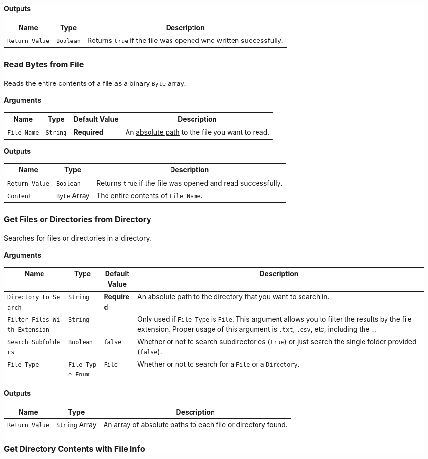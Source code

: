 **Outputs**

| Name | Type | Description |
| - | - | - |
| `Return Value` | `Boolean` | Returns `true` if the file was opened wnd written successfully. |

### Read Bytes from File

Reads the entire contents of a file as a binary `Byte` array.

**Arguments**

| Name | Type | Default Value | Description |
| - | - | - | - |
| `File Name` | `String` | **Required** | An [absolute path](#paths-are-absolute) to the file you want to read. |

**Outputs**

| Name | Type | Description |
| - | - | - |
| `Return Value` | `Boolean` | Returns `true` if the file was opened and read successfully. |
| `Content` | `Byte` Array | The entire contents of `File Name`. |

### Get Files or Directories from Directory

Searches for files or directories in a directory.

**Arguments**

| Name | Type | Default Value | Description |
| - | - | - | - |
| `Directory to Search` | `String` | **Required** | An [absolute path](#paths-are-absolute) to the directory that you want to search in. |
| `Filter Files With Extension` | `String` | | Only used if `File Type` is `File`. This argument allows you to filter the results by the file extension. Proper usage of this argument is `.txt`, `.csv`, etc, including the `.`. |
| `Search Subfolders` | `Boolean` | `false` | Whether or not to search subdirectories (`true`) or just search the single folder provided (`false`). |
| `File Type` | `File Type Enum` | `File`| Whether or not to search for a `File` or a `Directory`. |

**Outputs**

| Name | Type | Description |
| - | - | - |
| `Return Value` | `String` Array | An array of [absolute paths](#paths-are-absolute) to each file or directory found. |

### Get Directory Contents with File Info
